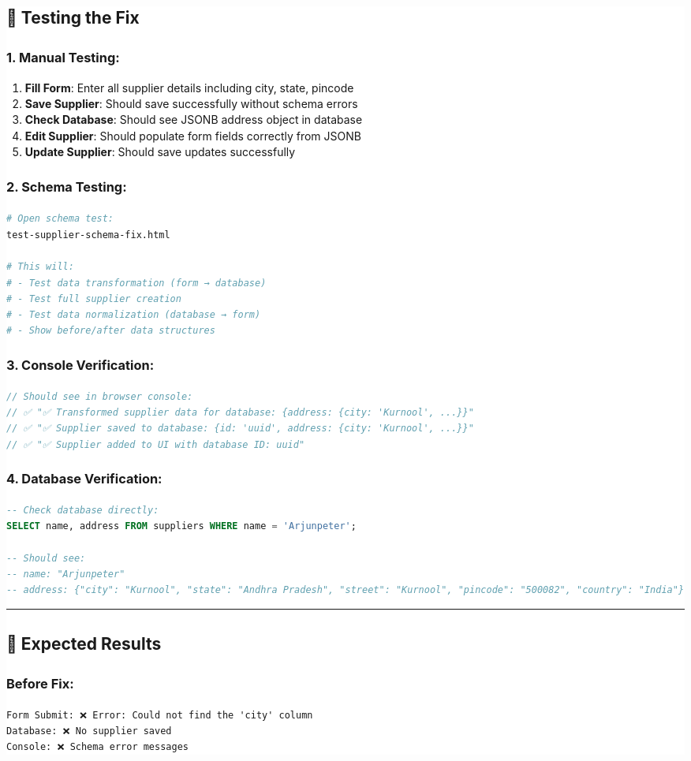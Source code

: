 
## 🧪 **Testing the Fix**

### **1. Manual Testing:**
1. **Fill Form**: Enter all supplier details including city, state, pincode
2. **Save Supplier**: Should save successfully without schema errors
3. **Check Database**: Should see JSONB address object in database
4. **Edit Supplier**: Should populate form fields correctly from JSONB
5. **Update Supplier**: Should save updates successfully

### **2. Schema Testing:**
```bash
# Open schema test:
test-supplier-schema-fix.html

# This will:
# - Test data transformation (form → database)
# - Test full supplier creation
# - Test data normalization (database → form)
# - Show before/after data structures
```

### **3. Console Verification:**
```javascript
// Should see in browser console:
// ✅ "✅ Transformed supplier data for database: {address: {city: 'Kurnool', ...}}"
// ✅ "✅ Supplier saved to database: {id: 'uuid', address: {city: 'Kurnool', ...}}"
// ✅ "✅ Supplier added to UI with database ID: uuid"
```

### **4. Database Verification:**
```sql
-- Check database directly:
SELECT name, address FROM suppliers WHERE name = 'Arjunpeter';

-- Should see:
-- name: "Arjunpeter"
-- address: {"city": "Kurnool", "state": "Andhra Pradesh", "street": "Kurnool", "pincode": "500082", "country": "India"}
```

---

## 🎯 **Expected Results**

### **Before Fix:**
```
Form Submit: ❌ Error: Could not find the 'city' column
Database: ❌ No supplier saved
Console: ❌ Schema error messages
```
